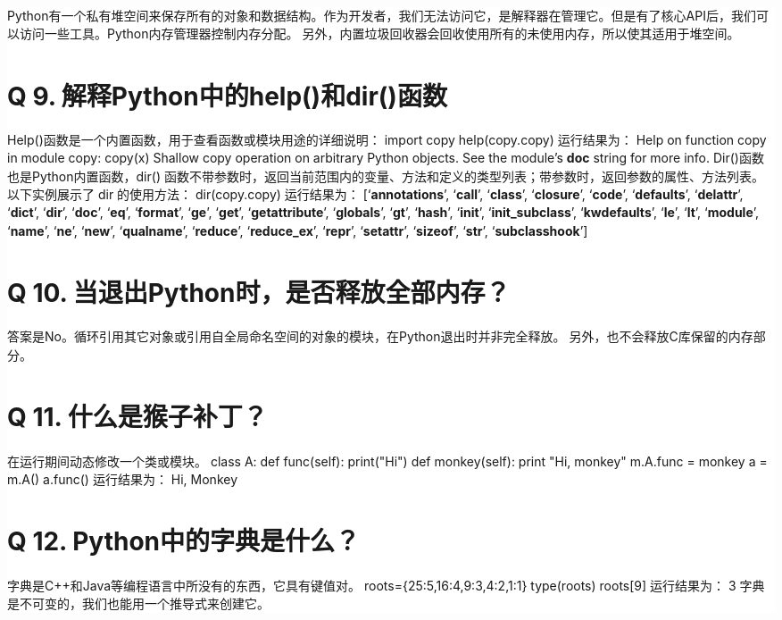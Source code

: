 Python有一个私有堆空间来保存所有的对象和数据结构。作为开发者，我们无法访问它，是解释器在管理它。但是有了核心API后，我们可以访问一些工具。Python内存管理器控制内存分配。
另外，内置垃圾回收器会回收使用所有的未使用内存，所以使其适用于堆空间。

# Q 9. 解释Python中的help()和dir()函数

Help()函数是一个内置函数，用于查看函数或模块用途的详细说明：
import copy
help(copy.copy)
运行结果为：
Help on function copy in module copy:
copy(x)
Shallow copy operation on arbitrary Python objects.
See the module’s __doc__ string for more info.
Dir()函数也是Python内置函数，dir() 函数不带参数时，返回当前范围内的变量、方法和定义的类型列表；带参数时，返回参数的属性、方法列表。
以下实例展示了 dir 的使用方法：
dir(copy.copy)
运行结果为：
[‘__annotations__’, ‘__call__’, ‘__class__’, ‘__closure__’, ‘__code__’, ‘__defaults__’, ‘__delattr__’, ‘__dict__’, ‘__dir__’, ‘__doc__’, ‘__eq__’, ‘__format__’, ‘__ge__’, ‘__get__’, ‘__getattribute__’, ‘__globals__’, ‘__gt__’, ‘__hash__’, ‘__init__’, ‘__init_subclass__’, ‘__kwdefaults__’, ‘__le__’, ‘__lt__’, ‘__module__’, ‘__name__’, ‘__ne__’, ‘__new__’, ‘__qualname__’, ‘__reduce__’, ‘__reduce_ex__’, ‘__repr__’, ‘__setattr__’, ‘__sizeof__’, ‘__str__’, ‘__subclasshook__’]

# Q 10. 当退出Python时，是否释放全部内存？

答案是No。循环引用其它对象或引用自全局命名空间的对象的模块，在Python退出时并非完全释放。
另外，也不会释放C库保留的内存部分。

# Q 11. 什么是猴子补丁？

在运行期间动态修改一个类或模块。
class A:
def func(self):
print("Hi")
def monkey(self):
print "Hi, monkey"
m.A.func = monkey
a = m.A()
a.func()
运行结果为：
Hi, Monkey

# Q 12. Python中的字典是什么？

字典是C++和Java等编程语言中所没有的东西，它具有键值对。
roots={25:5,16:4,9:3,4:2,1:1}
type(roots)
roots[9]
运行结果为：
3
字典是不可变的，我们也能用一个推导式来创建它。
